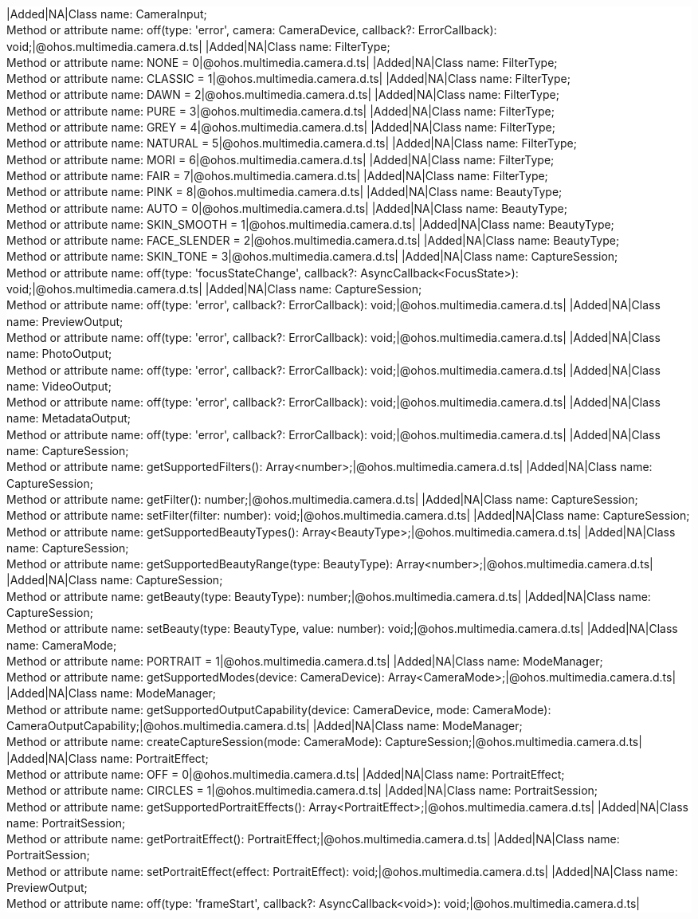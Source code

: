 |Added|NA|Class name: CameraInput;<br>Method or attribute name: off(type: 'error', camera: CameraDevice, callback?: ErrorCallback): void;|@ohos.multimedia.camera.d.ts|
|Added|NA|Class name: FilterType;<br>Method or attribute name: NONE = 0|@ohos.multimedia.camera.d.ts|
|Added|NA|Class name: FilterType;<br>Method or attribute name: CLASSIC = 1|@ohos.multimedia.camera.d.ts|
|Added|NA|Class name: FilterType;<br>Method or attribute name: DAWN = 2|@ohos.multimedia.camera.d.ts|
|Added|NA|Class name: FilterType;<br>Method or attribute name: PURE = 3|@ohos.multimedia.camera.d.ts|
|Added|NA|Class name: FilterType;<br>Method or attribute name: GREY = 4|@ohos.multimedia.camera.d.ts|
|Added|NA|Class name: FilterType;<br>Method or attribute name: NATURAL = 5|@ohos.multimedia.camera.d.ts|
|Added|NA|Class name: FilterType;<br>Method or attribute name: MORI = 6|@ohos.multimedia.camera.d.ts|
|Added|NA|Class name: FilterType;<br>Method or attribute name: FAIR = 7|@ohos.multimedia.camera.d.ts|
|Added|NA|Class name: FilterType;<br>Method or attribute name: PINK = 8|@ohos.multimedia.camera.d.ts|
|Added|NA|Class name: BeautyType;<br>Method or attribute name: AUTO = 0|@ohos.multimedia.camera.d.ts|
|Added|NA|Class name: BeautyType;<br>Method or attribute name: SKIN_SMOOTH = 1|@ohos.multimedia.camera.d.ts|
|Added|NA|Class name: BeautyType;<br>Method or attribute name: FACE_SLENDER = 2|@ohos.multimedia.camera.d.ts|
|Added|NA|Class name: BeautyType;<br>Method or attribute name: SKIN_TONE = 3|@ohos.multimedia.camera.d.ts|
|Added|NA|Class name: CaptureSession;<br>Method or attribute name: off(type: 'focusStateChange', callback?: AsyncCallback\<FocusState>): void;|@ohos.multimedia.camera.d.ts|
|Added|NA|Class name: CaptureSession;<br>Method or attribute name: off(type: 'error', callback?: ErrorCallback): void;|@ohos.multimedia.camera.d.ts|
|Added|NA|Class name: PreviewOutput;<br>Method or attribute name: off(type: 'error', callback?: ErrorCallback): void;|@ohos.multimedia.camera.d.ts|
|Added|NA|Class name: PhotoOutput;<br>Method or attribute name: off(type: 'error', callback?: ErrorCallback): void;|@ohos.multimedia.camera.d.ts|
|Added|NA|Class name: VideoOutput;<br>Method or attribute name: off(type: 'error', callback?: ErrorCallback): void;|@ohos.multimedia.camera.d.ts|
|Added|NA|Class name: MetadataOutput;<br>Method or attribute name: off(type: 'error', callback?: ErrorCallback): void;|@ohos.multimedia.camera.d.ts|
|Added|NA|Class name: CaptureSession;<br>Method or attribute name: getSupportedFilters(): Array\<number>;|@ohos.multimedia.camera.d.ts|
|Added|NA|Class name: CaptureSession;<br>Method or attribute name: getFilter(): number;|@ohos.multimedia.camera.d.ts|
|Added|NA|Class name: CaptureSession;<br>Method or attribute name: setFilter(filter: number): void;|@ohos.multimedia.camera.d.ts|
|Added|NA|Class name: CaptureSession;<br>Method or attribute name: getSupportedBeautyTypes(): Array\<BeautyType>;|@ohos.multimedia.camera.d.ts|
|Added|NA|Class name: CaptureSession;<br>Method or attribute name: getSupportedBeautyRange(type: BeautyType): Array\<number>;|@ohos.multimedia.camera.d.ts|
|Added|NA|Class name: CaptureSession;<br>Method or attribute name: getBeauty(type: BeautyType): number;|@ohos.multimedia.camera.d.ts|
|Added|NA|Class name: CaptureSession;<br>Method or attribute name: setBeauty(type: BeautyType, value: number): void;|@ohos.multimedia.camera.d.ts|
|Added|NA|Class name: CameraMode;<br>Method or attribute name: PORTRAIT = 1|@ohos.multimedia.camera.d.ts|
|Added|NA|Class name: ModeManager;<br>Method or attribute name: getSupportedModes(device: CameraDevice): Array\<CameraMode>;|@ohos.multimedia.camera.d.ts|
|Added|NA|Class name: ModeManager;<br>Method or attribute name: getSupportedOutputCapability(device: CameraDevice, mode: CameraMode): CameraOutputCapability;|@ohos.multimedia.camera.d.ts|
|Added|NA|Class name: ModeManager;<br>Method or attribute name: createCaptureSession(mode: CameraMode): CaptureSession;|@ohos.multimedia.camera.d.ts|
|Added|NA|Class name: PortraitEffect;<br>Method or attribute name: OFF = 0|@ohos.multimedia.camera.d.ts|
|Added|NA|Class name: PortraitEffect;<br>Method or attribute name: CIRCLES = 1|@ohos.multimedia.camera.d.ts|
|Added|NA|Class name: PortraitSession;<br>Method or attribute name: getSupportedPortraitEffects(): Array\<PortraitEffect>;|@ohos.multimedia.camera.d.ts|
|Added|NA|Class name: PortraitSession;<br>Method or attribute name: getPortraitEffect(): PortraitEffect;|@ohos.multimedia.camera.d.ts|
|Added|NA|Class name: PortraitSession;<br>Method or attribute name: setPortraitEffect(effect: PortraitEffect): void;|@ohos.multimedia.camera.d.ts|
|Added|NA|Class name: PreviewOutput;<br>Method or attribute name: off(type: 'frameStart', callback?: AsyncCallback\<void>): void;|@ohos.multimedia.camera.d.ts|